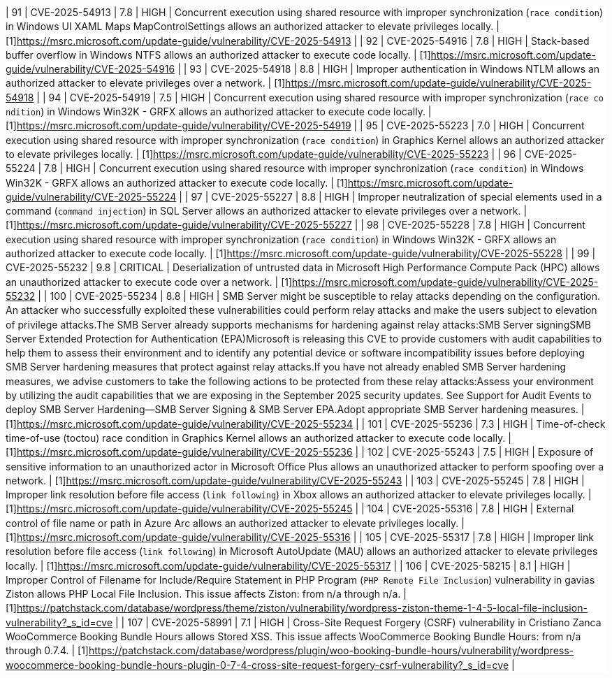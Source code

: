 | 91 | CVE-2025-54913 | 7.8  | HIGH | Concurrent execution using shared resource with improper synchronization (`race condition`) in Windows UI XAML Maps MapControlSettings allows an authorized attacker to elevate privileges locally. | [1]https://msrc.microsoft.com/update-guide/vulnerability/CVE-2025-54913 |
| 92 | CVE-2025-54916 | 7.8  | HIGH | Stack-based buffer overflow in Windows NTFS allows an authorized attacker to execute code locally. | [1]https://msrc.microsoft.com/update-guide/vulnerability/CVE-2025-54916 |
| 93 | CVE-2025-54918 | 8.8  | HIGH | Improper authentication in Windows NTLM allows an authorized attacker to elevate privileges over a network. | [1]https://msrc.microsoft.com/update-guide/vulnerability/CVE-2025-54918 |
| 94 | CVE-2025-54919 | 7.5  | HIGH | Concurrent execution using shared resource with improper synchronization (`race condition`) in Windows Win32K - GRFX allows an authorized attacker to execute code locally. | [1]https://msrc.microsoft.com/update-guide/vulnerability/CVE-2025-54919 |
| 95 | CVE-2025-55223 | 7.0  | HIGH | Concurrent execution using shared resource with improper synchronization (`race condition`) in Graphics Kernel allows an authorized attacker to elevate privileges locally. | [1]https://msrc.microsoft.com/update-guide/vulnerability/CVE-2025-55223 |
| 96 | CVE-2025-55224 | 7.8  | HIGH | Concurrent execution using shared resource with improper synchronization (`race condition`) in Windows Win32K - GRFX allows an authorized attacker to execute code locally. | [1]https://msrc.microsoft.com/update-guide/vulnerability/CVE-2025-55224 |
| 97 | CVE-2025-55227 | 8.8  | HIGH | Improper neutralization of special elements used in a command (`command injection`) in SQL Server allows an authorized attacker to elevate privileges over a network. | [1]https://msrc.microsoft.com/update-guide/vulnerability/CVE-2025-55227 |
| 98 | CVE-2025-55228 | 7.8  | HIGH | Concurrent execution using shared resource with improper synchronization (`race condition`) in Windows Win32K - GRFX allows an authorized attacker to execute code locally. | [1]https://msrc.microsoft.com/update-guide/vulnerability/CVE-2025-55228 |
| 99 | CVE-2025-55232 | 9.8  | CRITICAL | Deserialization of untrusted data in Microsoft High Performance Compute Pack (HPC) allows an unauthorized attacker to execute code over a network. | [1]https://msrc.microsoft.com/update-guide/vulnerability/CVE-2025-55232 |
| 100 | CVE-2025-55234 | 8.8  | HIGH | SMB Server might be susceptible to relay attacks depending on the configuration. An attacker who successfully exploited these vulnerabilities could perform relay attacks and make the users subject to elevation of privilege attacks.The SMB Server already supports mechanisms for hardening against relay attacks:SMB Server signingSMB Server Extended Protection for Authentication (EPA)Microsoft is releasing this CVE to provide customers with audit capabilities to help them to assess their environment and to identify any potential device or software incompatibility issues before deploying SMB Server hardening measures that protect against relay attacks.If you have not already enabled SMB Server hardening measures, we advise customers to take the following actions to be protected from these relay attacks:Assess your environment by utilizing the audit capabilities that we are exposing in the September 2025 security updates.  See Support for Audit Events to deploy SMB Server Hardening—SMB Server Signing &amp; SMB Server EPA.Adopt appropriate SMB Server hardening measures. | [1]https://msrc.microsoft.com/update-guide/vulnerability/CVE-2025-55234 |
| 101 | CVE-2025-55236 | 7.3  | HIGH | Time-of-check time-of-use (toctou) race condition in Graphics Kernel allows an authorized attacker to execute code locally. | [1]https://msrc.microsoft.com/update-guide/vulnerability/CVE-2025-55236 |
| 102 | CVE-2025-55243 | 7.5  | HIGH | Exposure of sensitive information to an unauthorized actor in Microsoft Office Plus allows an unauthorized attacker to perform spoofing over a network. | [1]https://msrc.microsoft.com/update-guide/vulnerability/CVE-2025-55243 |
| 103 | CVE-2025-55245 | 7.8  | HIGH | Improper link resolution before file access (`link following`) in Xbox allows an authorized attacker to elevate privileges locally. | [1]https://msrc.microsoft.com/update-guide/vulnerability/CVE-2025-55245 |
| 104 | CVE-2025-55316 | 7.8  | HIGH | External control of file name or path in Azure Arc allows an authorized attacker to elevate privileges locally. | [1]https://msrc.microsoft.com/update-guide/vulnerability/CVE-2025-55316 |
| 105 | CVE-2025-55317 | 7.8  | HIGH | Improper link resolution before file access (`link following`) in Microsoft AutoUpdate (MAU) allows an authorized attacker to elevate privileges locally. | [1]https://msrc.microsoft.com/update-guide/vulnerability/CVE-2025-55317 |
| 106 | CVE-2025-58215 | 8.1  | HIGH | Improper Control of Filename for Include/Require Statement in PHP Program (`PHP Remote File Inclusion`) vulnerability in gavias Ziston allows PHP Local File Inclusion. This issue affects Ziston: from n/a through n/a. | [1]https://patchstack.com/database/wordpress/theme/ziston/vulnerability/wordpress-ziston-theme-1-4-5-local-file-inclusion-vulnerability?_s_id=cve |
| 107 | CVE-2025-58991 | 7.1  | HIGH | Cross-Site Request Forgery (CSRF) vulnerability in Cristiano Zanca WooCommerce Booking Bundle Hours allows Stored XSS. This issue affects WooCommerce Booking Bundle Hours: from n/a through 0.7.4. | [1]https://patchstack.com/database/wordpress/plugin/woo-booking-bundle-hours/vulnerability/wordpress-woocommerce-booking-bundle-hours-plugin-0-7-4-cross-site-request-forgery-csrf-vulnerability?_s_id=cve |